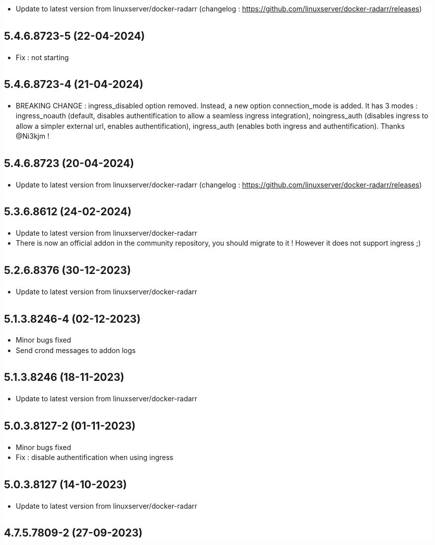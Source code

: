 - Update to latest version from linuxserver/docker-radarr (changelog : https://github.com/linuxserver/docker-radarr/releases)

## 5.4.6.8723-5 (22-04-2024)

- Fix : not starting

## 5.4.6.8723-4 (21-04-2024)

- BREAKING CHANGE : ingress_disabled option removed. Instead, a new option connection_mode is added. It has 3 modes : ingress_noauth (default, disables authentification to allow a seamless ingress integration), noingress_auth (disables ingress to allow a simpler external url, enables authentification), ingress_auth (enables both ingress and authentification). Thanks @Ni3kjm !

## 5.4.6.8723 (20-04-2024)

- Update to latest version from linuxserver/docker-radarr (changelog : https://github.com/linuxserver/docker-radarr/releases)

## 5.3.6.8612 (24-02-2024)

- Update to latest version from linuxserver/docker-radarr
- There is now an official addon in the community repository, you should migrate to it ! However it does not support ingress ;)

## 5.2.6.8376 (30-12-2023)

- Update to latest version from linuxserver/docker-radarr

## 5.1.3.8246-4 (02-12-2023)

- Minor bugs fixed
- Send crond messages to addon logs

## 5.1.3.8246 (18-11-2023)

- Update to latest version from linuxserver/docker-radarr

## 5.0.3.8127-2 (01-11-2023)

- Minor bugs fixed
- Fix : disable authentification when using ingress

## 5.0.3.8127 (14-10-2023)

- Update to latest version from linuxserver/docker-radarr

## 4.7.5.7809-2 (27-09-2023)
